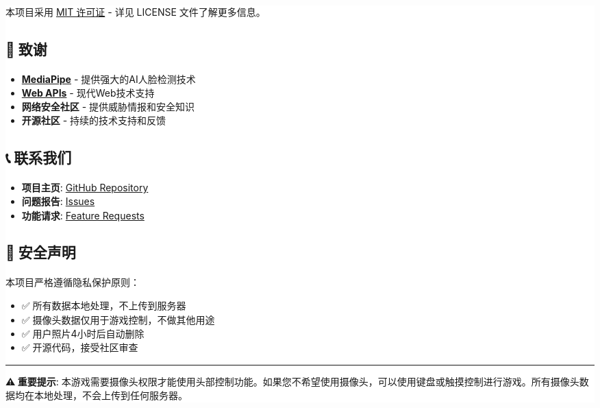 本项目采用 [MIT 许可证](LICENSE) - 详见 LICENSE 文件了解更多信息。

## 🙏 致谢

- **[MediaPipe](https://mediapipe.dev/)** - 提供强大的AI人脸检测技术
- **[Web APIs](https://developer.mozilla.org/en-US/docs/Web/API)** - 现代Web技术支持
- **网络安全社区** - 提供威胁情报和安全知识
- **开源社区** - 持续的技术支持和反馈

## 📞 联系我们

- **项目主页**: [GitHub Repository](https://github.com/your-username/cybercatch)
- **问题报告**: [Issues](https://github.com/your-username/cybercatch/issues)
- **功能请求**: [Feature Requests](https://github.com/your-username/cybercatch/issues/new?template=feature_request.md)

## 🔐 安全声明

本项目严格遵循隐私保护原则：
- ✅ 所有数据本地处理，不上传到服务器
- ✅ 摄像头数据仅用于游戏控制，不做其他用途
- ✅ 用户照片4小时后自动删除
- ✅ 开源代码，接受社区审查

---

**⚠️ 重要提示**: 本游戏需要摄像头权限才能使用头部控制功能。如果您不希望使用摄像头，可以使用键盘或触摸控制进行游戏。所有摄像头数据均在本地处理，不会上传到任何服务器。